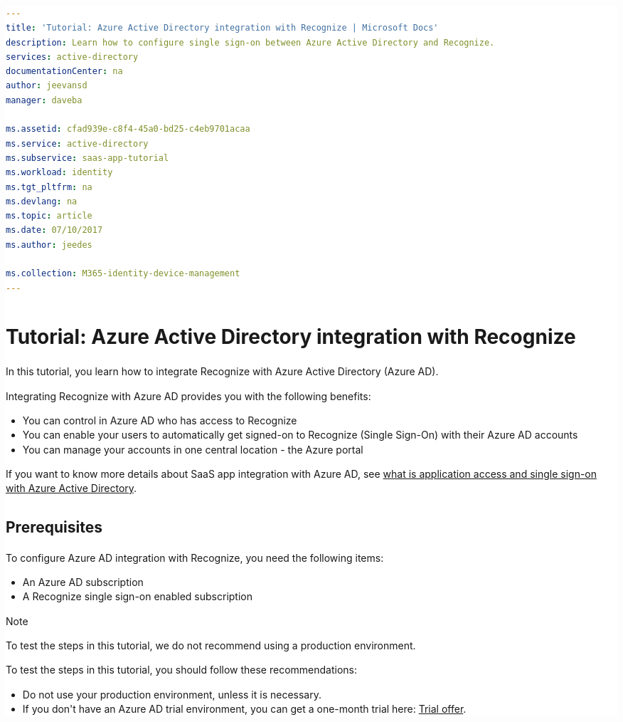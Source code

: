 ```yaml
---
title: 'Tutorial: Azure Active Directory integration with Recognize | Microsoft Docs'
description: Learn how to configure single sign-on between Azure Active Directory and Recognize.
services: active-directory
documentationCenter: na
author: jeevansd
manager: daveba

ms.assetid: cfad939e-c8f4-45a0-bd25-c4eb9701acaa
ms.service: active-directory
ms.subservice: saas-app-tutorial
ms.workload: identity
ms.tgt_pltfrm: na
ms.devlang: na
ms.topic: article
ms.date: 07/10/2017
ms.author: jeedes

ms.collection: M365-identity-device-management
---
```

# Tutorial: Azure Active Directory integration with Recognize

In this tutorial, you learn how to integrate Recognize with Azure Active Directory (Azure AD).

Integrating Recognize with Azure AD provides you with the following benefits:

- You can control in Azure AD who has access to Recognize
- You can enable your users to automatically get signed-on to Recognize (Single Sign-On) with their Azure AD accounts
- You can manage your accounts in one central location - the Azure portal

If you want to know more details about SaaS app integration with Azure AD, see [what is application access and single sign-on with Azure Active Directory](../manage-apps/what-is-single-sign-on.md).

## Prerequisites

To configure Azure AD integration with Recognize, you need the following items:

- An Azure AD subscription
- A Recognize single sign-on enabled subscription

> [!NOTE]
> To test the steps in this tutorial, we do not recommend using a production environment.

To test the steps in this tutorial, you should follow these recommendations:

- Do not use your production environment, unless it is necessary.
- If you don't have an Azure AD trial environment, you can get a one-month trial here: [Trial offer](https://azure.microsoft.com/pricing/free-trial/).


[1]: ./media/recognize-tutorial/tutorial_general_01.png
[2]: ./media/recognize-tutorial/tutorial_general_02.png
[3]: ./media/recognize-tutorial/tutorial_general_03.png
[4]: ./media/recognize-tutorial/tutorial_general_04.png
[100]: ./media/recognize-tutorial/tutorial_general_100.png
[200]: ./media/recognize-tutorial/tutorial_general_200.png
[201]: ./media/recognize-tutorial/tutorial_general_201.png
[202]: ./media/recognize-tutorial/tutorial_general_202.png
[203]: ./media/recognize-tutorial/tutorial_general_203.png